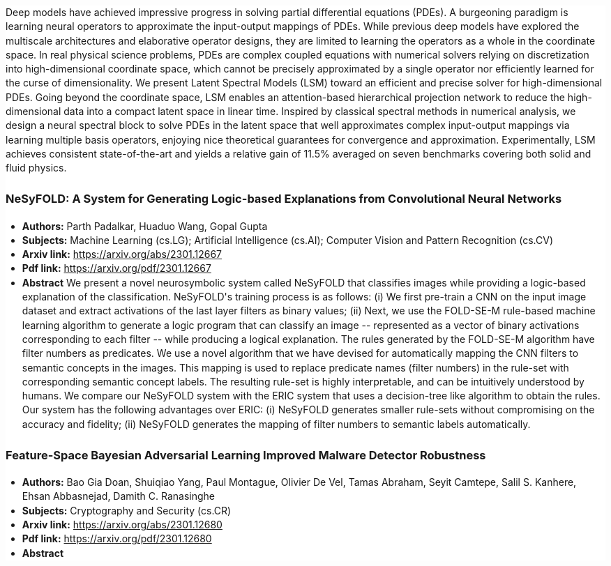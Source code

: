  Deep models have achieved impressive progress in solving partial differential equations (PDEs). A burgeoning paradigm is learning neural operators to approximate the input-output mappings of PDEs. While previous deep models have explored the multiscale architectures and elaborative operator designs, they are limited to learning the operators as a whole in the coordinate space. In real physical science problems, PDEs are complex coupled equations with numerical solvers relying on discretization into high-dimensional coordinate space, which cannot be precisely approximated by a single operator nor efficiently learned for the curse of dimensionality. We present Latent Spectral Models (LSM) toward an efficient and precise solver for high-dimensional PDEs. Going beyond the coordinate space, LSM enables an attention-based hierarchical projection network to reduce the high-dimensional data into a compact latent space in linear time. Inspired by classical spectral methods in numerical analysis, we design a neural spectral block to solve PDEs in the latent space that well approximates complex input-output mappings via learning multiple basis operators, enjoying nice theoretical guarantees for convergence and approximation. Experimentally, LSM achieves consistent state-of-the-art and yields a relative gain of 11.5% averaged on seven benchmarks covering both solid and fluid physics.
### NeSyFOLD: A System for Generating Logic-based Explanations from  Convolutional Neural Networks
 - **Authors:** Parth Padalkar, Huaduo Wang, Gopal Gupta
 - **Subjects:** Machine Learning (cs.LG); Artificial Intelligence (cs.AI); Computer Vision and Pattern Recognition (cs.CV)
 - **Arxiv link:** https://arxiv.org/abs/2301.12667
 - **Pdf link:** https://arxiv.org/pdf/2301.12667
 - **Abstract**
 We present a novel neurosymbolic system called NeSyFOLD that classifies images while providing a logic-based explanation of the classification. NeSyFOLD's training process is as follows: (i) We first pre-train a CNN on the input image dataset and extract activations of the last layer filters as binary values; (ii) Next, we use the FOLD-SE-M rule-based machine learning algorithm to generate a logic program that can classify an image -- represented as a vector of binary activations corresponding to each filter -- while producing a logical explanation. The rules generated by the FOLD-SE-M algorithm have filter numbers as predicates. We use a novel algorithm that we have devised for automatically mapping the CNN filters to semantic concepts in the images. This mapping is used to replace predicate names (filter numbers) in the rule-set with corresponding semantic concept labels. The resulting rule-set is highly interpretable, and can be intuitively understood by humans. We compare our NeSyFOLD system with the ERIC system that uses a decision-tree like algorithm to obtain the rules. Our system has the following advantages over ERIC: (i) NeSyFOLD generates smaller rule-sets without compromising on the accuracy and fidelity; (ii) NeSyFOLD generates the mapping of filter numbers to semantic labels automatically.
### Feature-Space Bayesian Adversarial Learning Improved Malware Detector  Robustness
 - **Authors:** Bao Gia Doan, Shuiqiao Yang, Paul Montague, Olivier De Vel, Tamas Abraham, Seyit Camtepe, Salil S. Kanhere, Ehsan Abbasnejad, Damith C. Ranasinghe
 - **Subjects:** Cryptography and Security (cs.CR)
 - **Arxiv link:** https://arxiv.org/abs/2301.12680
 - **Pdf link:** https://arxiv.org/pdf/2301.12680
 - **Abstract**